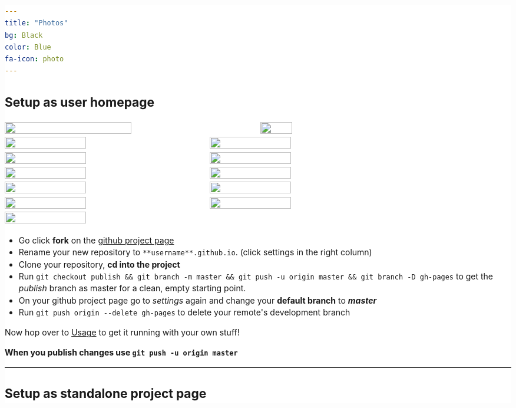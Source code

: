```yaml
---
title: "Photos"
bg: Black
color: Blue
fa-icon: photo
---
```


## Setup as user homepage

<div class="image-gallery">
<img src="img/IMG_6956.PNG" width="50%" height="50%"/>
<img src="img/IMG_7486.JPG" width="25%" height="25%"/>
<img src="img/IMG_7494.JPG" width="40%" height="40%"/>
<img src="img/IMG_7585 better blur.png" width="40%" height="40%"/>
<img src="img/IMG_7647 blur.png" width="40%" height="40%"/>
<img src="img/IMG_7746.JPG" width="40%" height="40%"/>
<img src="img/IMG_7820.JPG" width="40%" height="40%"/>
<img src="img/IMG_7848.JPG" width="40%" height="40%"/>
<img src="img/Orem Library 2017-18.jpg" width="40%" height="40%"/>
<img src="img/Orem Library 2017-27.jpg" width="40%" height="40%"/>
<img src="img/Orem Library 2017-34.jpg" width="40%" height="40%"/>
<img src="img/scott 3.JPG" width="40%" height="40%"/>
<img src="img/street Fair.jpg" width="40%" height="40%"/>
<div class="clear"></div>
</div>


- Go click **fork** on the [github project page](https://github.com/t413/SinglePaged)
- Rename your new repository to `**username**.github.io`. (click settings in the right column)
- Clone your repository, **cd into the project**
- Run `git checkout publish && git branch -m master && git push -u origin master && git branch -D gh-pages` to get the *publish* branch as master for a clean, empty starting point.
- On your github project page go to *settings* again and change your **default branch** to ***master***
- Run `git push origin --delete gh-pages` to delete your remote's development branch

Now hop over to [Usage](#usage) to get it running with your own stuff!

**When you publish changes use `git push -u origin master`**

-------------------------


## Setup as standalone project page
